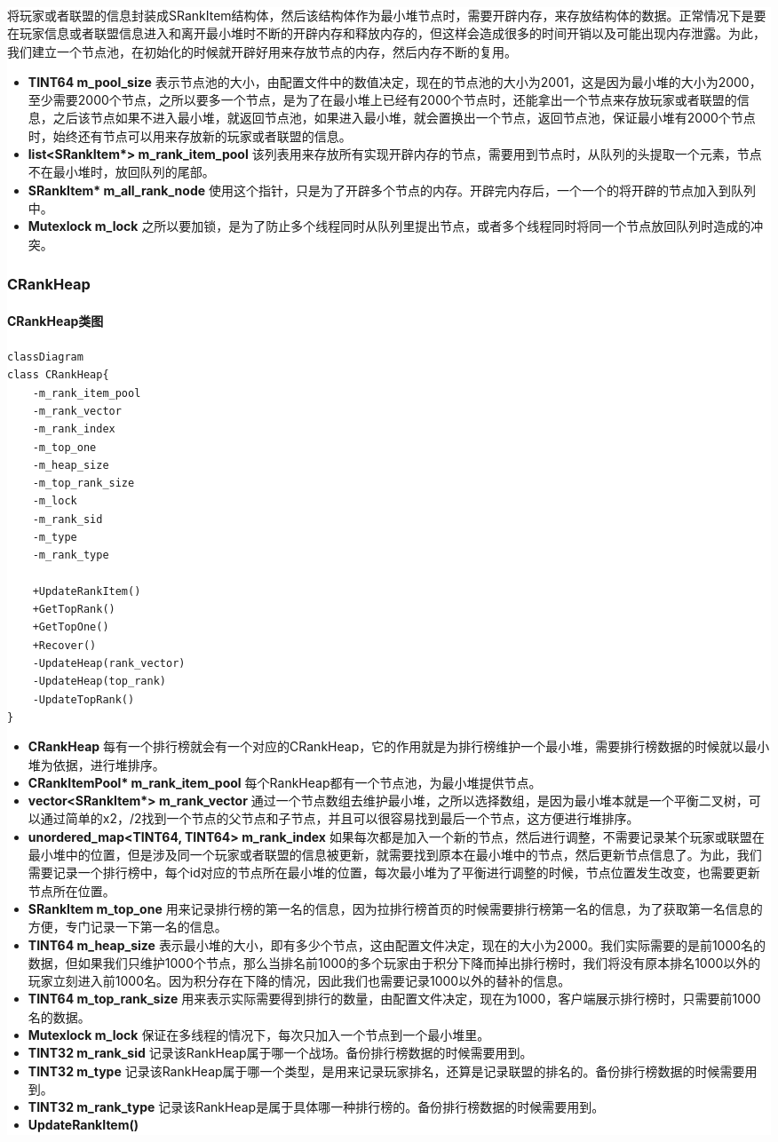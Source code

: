 将玩家或者联盟的信息封装成SRankItem结构体，然后该结构体作为最小堆节点时，需要开辟内存，来存放结构体的数据。正常情况下是要在玩家信息或者联盟信息进入和离开最小堆时不断的开辟内存和释放内存的，但这样会造成很多的时间开销以及可能出现内存泄露。为此，我们建立一个节点池，在初始化的时候就开辟好用来存放节点的内存，然后内存不断的复用。
- **TINT64 m_pool_size**
表示节点池的大小，由配置文件中的数值决定，现在的节点池的大小为2001，这是因为最小堆的大小为2000，至少需要2000个节点，之所以要多一个节点，是为了在最小堆上已经有2000个节点时，还能拿出一个节点来存放玩家或者联盟的信息，之后该节点如果不进入最小堆，就返回节点池，如果进入最小堆，就会置换出一个节点，返回节点池，保证最小堆有2000个节点时，始终还有节点可以用来存放新的玩家或者联盟的信息。
- **list<SRankItem\*> m_rank_item_pool**
该列表用来存放所有实现开辟内存的节点，需要用到节点时，从队列的头提取一个元素，节点不在最小堆时，放回队列的尾部。
- **SRankItem\* m_all_rank_node**
使用这个指针，只是为了开辟多个节点的内存。开辟完内存后，一个一个的将开辟的节点加入到队列中。
- **Mutexlock m_lock**
之所以要加锁，是为了防止多个线程同时从队列里提出节点，或者多个线程同时将同一个节点放回队列时造成的冲突。

### CRankHeap
#### CRankHeap类图
```mermaid
classDiagram
class CRankHeap{
    -m_rank_item_pool
    -m_rank_vector
    -m_rank_index
    -m_top_one
    -m_heap_size
    -m_top_rank_size
    -m_lock
	-m_rank_sid
	-m_type
	-m_rank_type

    +UpdateRankItem()
    +GetTopRank()
    +GetTopOne()
    +Recover()
    -UpdateHeap(rank_vector)
    -UpdateHeap(top_rank)
    -UpdateTopRank()
}
```
- **CRankHeap**
每有一个排行榜就会有一个对应的CRankHeap，它的作用就是为排行榜维护一个最小堆，需要排行榜数据的时候就以最小堆为依据，进行堆排序。
- **CRankItemPool\* m_rank_item_pool**
每个RankHeap都有一个节点池，为最小堆提供节点。
- **vector<SRankItem\*> m_rank_vector**
通过一个节点数组去维护最小堆，之所以选择数组，是因为最小堆本就是一个平衡二叉树，可以通过简单的x2，/2找到一个节点的父节点和子节点，并且可以很容易找到最后一个节点，这方便进行堆排序。
- **unordered_map<TINT64, TINT64> m_rank_index**
如果每次都是加入一个新的节点，然后进行调整，不需要记录某个玩家或联盟在最小堆中的位置，但是涉及同一个玩家或者联盟的信息被更新，就需要找到原本在最小堆中的节点，然后更新节点信息了。为此，我们需要记录一个排行榜中，每个id对应的节点所在最小堆的位置，每次最小堆为了平衡进行调整的时候，节点位置发生改变，也需要更新节点所在位置。
- **SRankItem m_top_one**
用来记录排行榜的第一名的信息，因为拉排行榜首页的时候需要排行榜第一名的信息，为了获取第一名信息的方便，专门记录一下第一名的信息。
- **TINT64 m_heap_size**
表示最小堆的大小，即有多少个节点，这由配置文件决定，现在的大小为2000。我们实际需要的是前1000名的数据，但如果我们只维护1000个节点，那么当排名前1000的多个玩家由于积分下降而掉出排行榜时，我们将没有原本排名1000以外的玩家立刻进入前1000名。因为积分存在下降的情况，因此我们也需要记录1000以外的替补的信息。
- **TINT64 m_top_rank_size**
用来表示实际需要得到排行的数量，由配置文件决定，现在为1000，客户端展示排行榜时，只需要前1000名的数据。
- **Mutexlock m_lock**
保证在多线程的情况下，每次只加入一个节点到一个最小堆里。
- **TINT32 m_rank_sid**
记录该RankHeap属于哪一个战场。备份排行榜数据的时候需要用到。
- **TINT32 m_type**
记录该RankHeap属于哪一个类型，是用来记录玩家排名，还算是记录联盟的排名的。备份排行榜数据的时候需要用到。
- **TINT32 m_rank_type**
记录该RankHeap是属于具体哪一种排行榜的。备份排行榜数据的时候需要用到。
- **UpdateRankItem()**